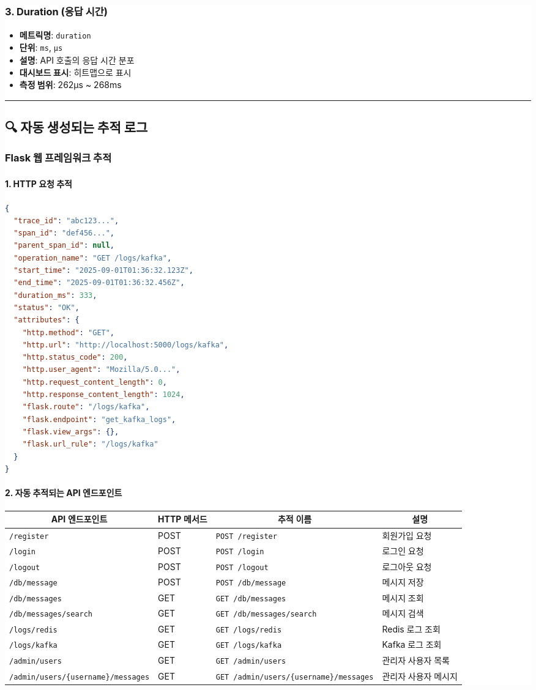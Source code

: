 ### 3. Duration (응답 시간)
- **메트릭명**: `duration`
- **단위**: `ms`, `µs`
- **설명**: API 호출의 응답 시간 분포
- **대시보드 표시**: 히트맵으로 표시
- **측정 범위**: 262µs ~ 268ms

---

## 🔍 자동 생성되는 추적 로그

### Flask 웹 프레임워크 추적

#### 1. HTTP 요청 추적
```json
{
  "trace_id": "abc123...",
  "span_id": "def456...",
  "parent_span_id": null,
  "operation_name": "GET /logs/kafka",
  "start_time": "2025-09-01T01:36:32.123Z",
  "end_time": "2025-09-01T01:36:32.456Z",
  "duration_ms": 333,
  "status": "OK",
  "attributes": {
    "http.method": "GET",
    "http.url": "http://localhost:5000/logs/kafka",
    "http.status_code": 200,
    "http.user_agent": "Mozilla/5.0...",
    "http.request_content_length": 0,
    "http.response_content_length": 1024,
    "flask.route": "/logs/kafka",
    "flask.endpoint": "get_kafka_logs",
    "flask.view_args": {},
    "flask.url_rule": "/logs/kafka"
  }
}
```

#### 2. 자동 추적되는 API 엔드포인트
| API 엔드포인트 | HTTP 메서드 | 추적 이름 | 설명 |
|----------------|-------------|-----------|------|
| `/register` | POST | `POST /register` | 회원가입 요청 |
| `/login` | POST | `POST /login` | 로그인 요청 |
| `/logout` | POST | `POST /logout` | 로그아웃 요청 |
| `/db/message` | POST | `POST /db/message` | 메시지 저장 |
| `/db/messages` | GET | `GET /db/messages` | 메시지 조회 |
| `/db/messages/search` | GET | `GET /db/messages/search` | 메시지 검색 |
| `/logs/redis` | GET | `GET /logs/redis` | Redis 로그 조회 |
| `/logs/kafka` | GET | `GET /logs/kafka` | Kafka 로그 조회 |
| `/admin/users` | GET | `GET /admin/users` | 관리자 사용자 목록 |
| `/admin/users/{username}/messages` | GET | `GET /admin/users/{username}/messages` | 관리자 사용자 메시지 |
